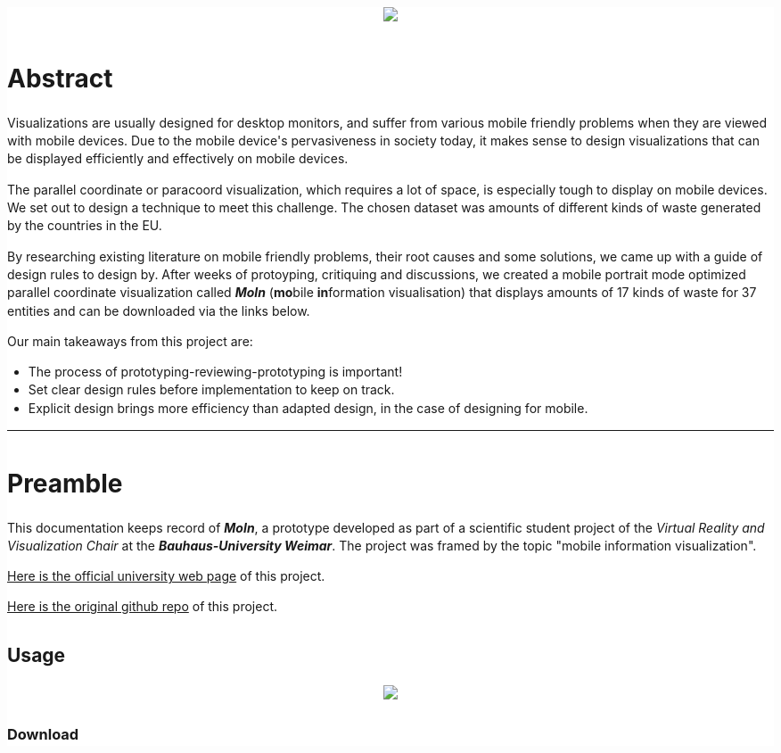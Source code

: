<p align="center">
  
  
  <img src="https://i.imgur.com/JwX8YMW.jpg" width="auto">
</p>

# Abstract

Visualizations are usually designed for desktop monitors, and suffer from various mobile friendly problems when they are viewed with mobile devices. Due to the mobile device's pervasiveness in society today, it makes sense to design visualizations that can be displayed efficiently and effectively on mobile devices.

The parallel coordinate or paracoord visualization, which requires a lot of space, is especially tough to display on mobile devices. We set out to design a technique to meet this challenge. The chosen dataset was amounts of different kinds of waste generated by the countries in the EU.

By researching existing literature on mobile friendly problems, their root causes and some solutions, we came up with a guide of design rules to design by. After weeks of protoyping, critiquing and discussions, we created a mobile portrait mode optimized parallel coordinate visualization called **_MoIn_** (**mo**bile **in**formation visualisation) that displays amounts of 17 kinds of waste for 37 entities and can be downloaded via the links below.

Our main takeaways from this project are:

-   The process of prototyping-reviewing-prototyping is important!
-   Set clear design rules before implementation to keep on track.
-   Explicit design brings more efficiency than adapted design, in the case of designing for mobile.

---

# Preamble

This documentation keeps record of **_MoIn_**, a prototype developed as part of a scientific student project of the _Virtual Reality and Visualization Chair_ at the **_Bauhaus-University Weimar_**. The project was framed by the topic "mobile information visualization".

[Here is the official university web page](https://www.uni-weimar.de/de/medien/professuren/medieninformatik/vr/teaching/ws-202021/project-mobile-information-visualization/) of this project.

[Here is the original github repo](https://github.com/Mobile-Information-Visualization/MoInVis-Paracoords) of this project.

## Usage

<p align="center">
  <img src="https://i.imgur.com/ju8jMCO.jpg" width="100%">
</p>

### Download
